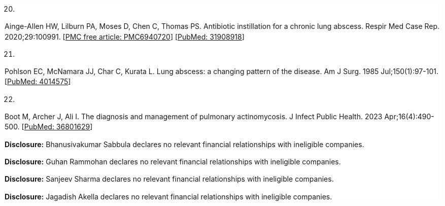 20.
    

Ainge-Allen HW, Lilburn PA, Moses D, Chen C, Thomas PS. Antibiotic instillation for a chronic lung abscess. Respir Med Case Rep. 2020;29:100991. [[PMC free article: PMC6940720](/pmc/articles/PMC6940720/)] [[PubMed: 31908918](https://pubmed.ncbi.nlm.nih.gov/31908918)]

21.
    

Pohlson EC, McNamara JJ, Char C, Kurata L. Lung abscess: a changing pattern of the disease. Am J Surg. 1985 Jul;150(1):97-101. [[PubMed: 4014575](https://pubmed.ncbi.nlm.nih.gov/4014575)]

22.
    

Boot M, Archer J, Ali I. The diagnosis and management of pulmonary actinomycosis. J Infect Public Health. 2023 Apr;16(4):490-500. [[PubMed: 36801629](https://pubmed.ncbi.nlm.nih.gov/36801629)]

    

**Disclosure:** Bhanusivakumar Sabbula declares no relevant financial relationships with ineligible companies.

    

**Disclosure:** Guhan Rammohan declares no relevant financial relationships with ineligible companies.

    

**Disclosure:** Sanjeev Sharma declares no relevant financial relationships with ineligible companies.

    

**Disclosure:** Jagadish Akella declares no relevant financial relationships with ineligible companies.